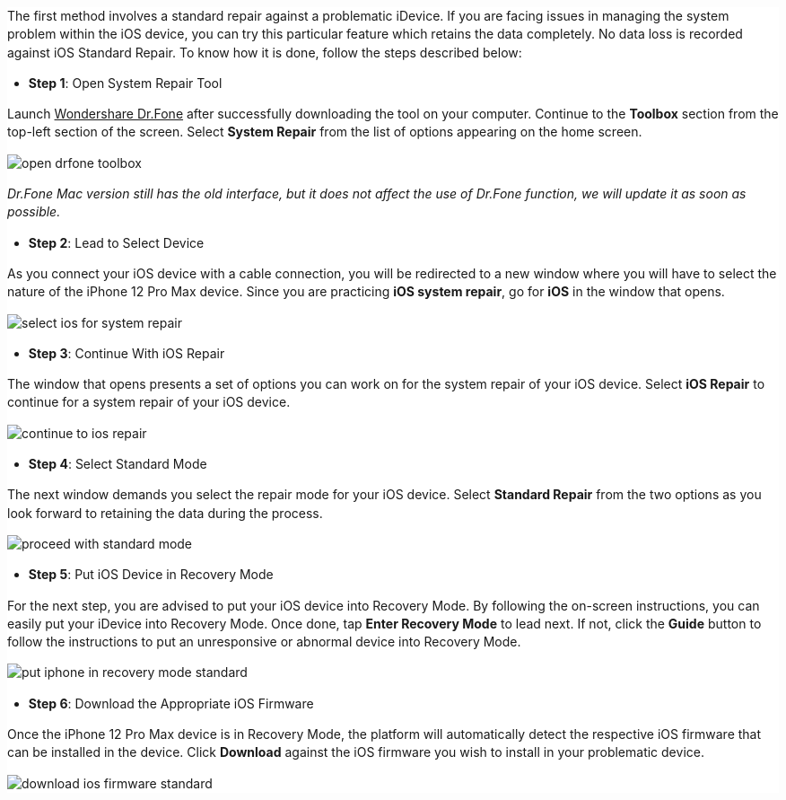 The first method involves a standard repair against a problematic iDevice. If you are facing issues in managing the system problem within the iOS device, you can try this particular feature which retains the data completely. No data loss is recorded against iOS Standard Repair. To know how it is done, follow the steps described below:

- **Step 1**: Open System Repair Tool

Launch [Wondershare Dr.Fone](https://tools.techidaily.com/wondershare/drfone/ios-system-repair/) after successfully downloading the tool on your computer. Continue to the **Toolbox** section from the top-left section of the screen. Select **System Repair** from the list of options appearing on the home screen.

![open drfone toolbox](https://images.wondershare.com/drfone/guide/drfone-home.png)

_Dr.Fone Mac version still has the old interface, but it does not affect the use of Dr.Fone function, we will update it as soon as possible._

- **Step 2**: Lead to Select Device

As you connect your iOS device with a cable connection, you will be redirected to a new window where you will have to select the nature of the iPhone 12 Pro Max device. Since you are practicing **iOS system repair**, go for **iOS** in the window that opens.

![select ios for system repair](https://images.wondershare.com/drfone/guide/system-repair-2.png)

- **Step 3**: Continue With iOS Repair

The window that opens presents a set of options you can work on for the system repair of your iOS device. Select **iOS Repair** to continue for a system repair of your iOS device.

![continue to ios repair](https://images.wondershare.com/drfone/guide/ios-system-repair-1.png)

- **Step 4**: Select Standard Mode

The next window demands you select the repair mode for your iOS device. Select **Standard Repair** from the two options as you look forward to retaining the data during the process.

![proceed with standard mode](https://images.wondershare.com/drfone/guide/ios-system-repair-2.png)

- **Step 5**: Put iOS Device in Recovery Mode

For the next step, you are advised to put your iOS device into Recovery Mode. By following the on-screen instructions, you can easily put your iDevice into Recovery Mode. Once done, tap **Enter Recovery Mode** to lead next. If not, click the **Guide** button to follow the instructions to put an unresponsive or abnormal device into Recovery Mode.

![put iphone in recovery mode standard](https://images.wondershare.com/drfone/guide/ios-system-repair-3.png)

- **Step 6**: Download the Appropriate iOS Firmware

Once the iPhone 12 Pro Max device is in Recovery Mode, the platform will automatically detect the respective iOS firmware that can be installed in the device. Click **Download** against the iOS firmware you wish to install in your problematic device.

![download ios firmware standard](https://images.wondershare.com/drfone/guide/ios-system-repair-4.png)
